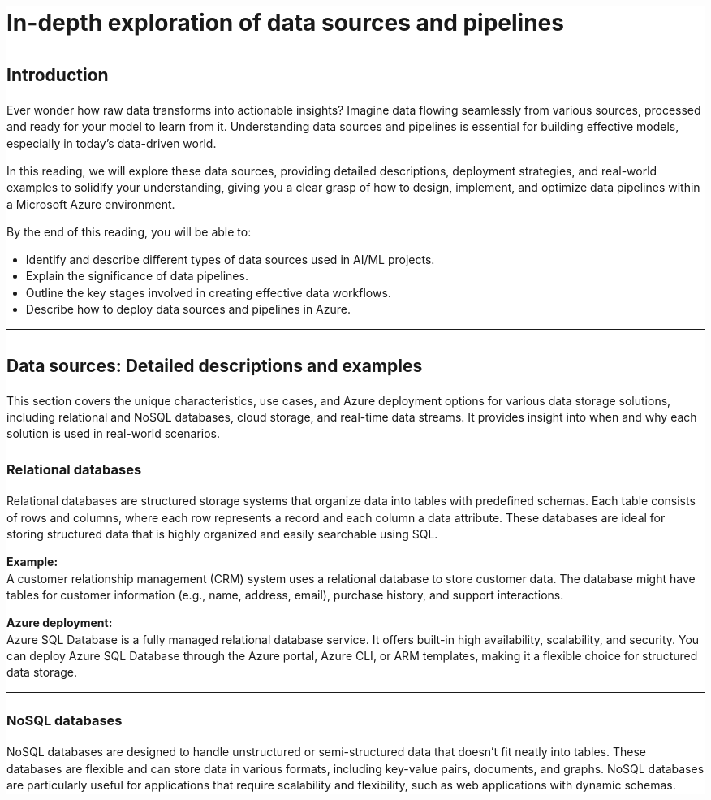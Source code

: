 # In-depth exploration of data sources and pipelines

## Introduction

Ever wonder how raw data transforms into actionable insights? Imagine data flowing seamlessly from various sources, processed and ready for your model to learn from it. Understanding data sources and pipelines is essential for building effective models, especially in today’s data-driven world.

In this reading, we will explore these data sources, providing detailed descriptions, deployment strategies, and real-world examples to solidify your understanding, giving you a clear grasp of how to design, implement, and optimize data pipelines within a Microsoft Azure environment.

By the end of this reading, you will be able to:

- Identify and describe different types of data sources used in AI/ML projects.
- Explain the significance of data pipelines.
- Outline the key stages involved in creating effective data workflows.
- Describe how to deploy data sources and pipelines in Azure.

---

## Data sources: Detailed descriptions and examples

This section covers the unique characteristics, use cases, and Azure deployment options for various data storage solutions, including relational and NoSQL databases, cloud storage, and real-time data streams. It provides insight into when and why each solution is used in real-world scenarios.

### Relational databases

Relational databases are structured storage systems that organize data into tables with predefined schemas. Each table consists of rows and columns, where each row represents a record and each column a data attribute. These databases are ideal for storing structured data that is highly organized and easily searchable using SQL.

**Example:**  
A customer relationship management (CRM) system uses a relational database to store customer data. The database might have tables for customer information (e.g., name, address, email), purchase history, and support interactions.

**Azure deployment:**  
Azure SQL Database is a fully managed relational database service. It offers built-in high availability, scalability, and security. You can deploy Azure SQL Database through the Azure portal, Azure CLI, or ARM templates, making it a flexible choice for structured data storage.

---

### NoSQL databases

NoSQL databases are designed to handle unstructured or semi-structured data that doesn’t fit neatly into tables. These databases are flexible and can store data in various formats, including key-value pairs, documents, and graphs. NoSQL databases are particularly useful for applications that require scalability and flexibility, such as web applications with dynamic schemas.
